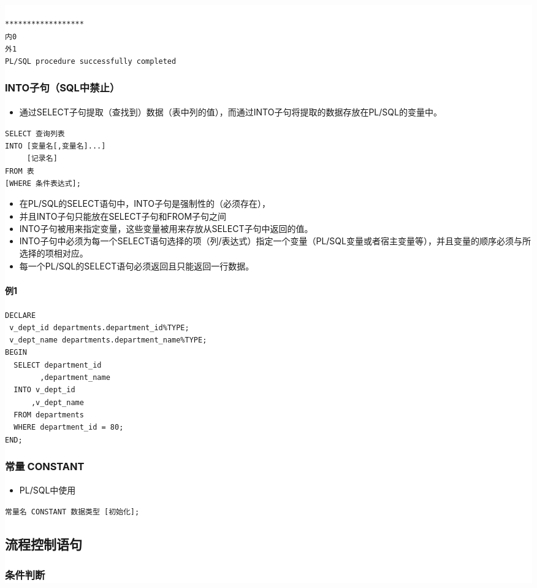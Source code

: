 ```

******************
内0
外1
PL/SQL procedure successfully completed
```

### INTO子句（SQL中禁止）

- 通过SELECT子句提取（查找到）数据（表中列的值），而通过INTO子句将提取的数据存放在PL/SQL的变量中。

```
SELECT 查询列表
INTO [变量名[,变量名]...]
     [记录名]
FROM 表
[WHERE 条件表达式];
```

- 在PL/SQL的SELECT语句中，INTO子句是强制性的（必须存在），
- 并且INTO子句只能放在SELECT子句和FROM子句之间
- INTO子句被用来指定变量，这些变量被用来存放从SELECT子句中返回的值。
- INTO子句中必须为每一个SELECT语句选择的项（列/表达式）指定一个变量（PL/SQL变量或者宿主变量等），并且变量的顺序必须与所选择的项相对应。
- 每一个PL/SQL的SELECT语句必须返回且只能返回一行数据。

#### 例1

```
DECLARE
 v_dept_id departments.department_id%TYPE;
 v_dept_name departments.department_name%TYPE;
BEGIN
  SELECT department_id
        ,department_name
  INTO v_dept_id
      ,v_dept_name
  FROM departments
  WHERE department_id = 80;
END;
```

### 常量 CONSTANT

- PL/SQL中使用

```
常量名 CONSTANT 数据类型 [初始化];
```

## 流程控制语句

### 条件判断
